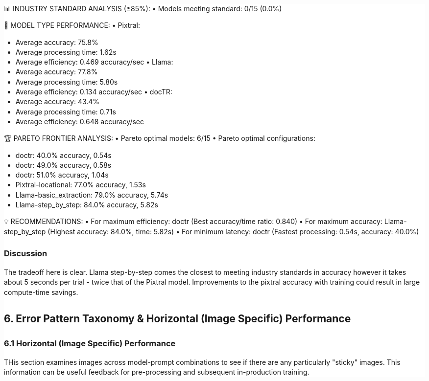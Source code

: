 📊 INDUSTRY STANDARD ANALYSIS (≥85%):
• Models meeting standard: 0/15 (0.0%)

🔬 MODEL TYPE PERFORMANCE:
• Pixtral:
- Average accuracy: 75.8%
- Average processing time: 1.62s
- Average efficiency: 0.469 accuracy/sec
• Llama:
- Average accuracy: 77.8%
- Average processing time: 5.80s
- Average efficiency: 0.134 accuracy/sec
• docTR:
- Average accuracy: 43.4%
- Average processing time: 0.71s
- Average efficiency: 0.648 accuracy/sec

🏆 PARETO FRONTIER ANALYSIS:
• Pareto optimal models: 6/15
• Pareto optimal configurations:
- doctr: 40.0% accuracy, 0.54s
- doctr: 49.0% accuracy, 0.58s
- doctr: 51.0% accuracy, 1.04s
- Pixtral-locational: 77.0% accuracy, 1.53s
- Llama-basic_extraction: 79.0% accuracy, 5.74s
- Llama-step_by_step: 84.0% accuracy, 5.82s

💡 RECOMMENDATIONS:
• For maximum efficiency: doctr (Best accuracy/time ratio: 0.840)
• For maximum accuracy: Llama-step_by_step (Highest accuracy: 84.0%, time: 5.82s)
• For minimum latency: doctr (Fastest processing: 0.54s, accuracy: 40.0%)

### Discussion

The tradeoff here is clear. Llama step-by-step comes the closest to meeting industry standards in accuracy however it takes about 5 seconds per trial - twice that of the Pixtral model. Improvements to the pixtral accuracy with training could result in large compute-time savings.

## 6. Error Pattern Taxonomy & Horizontal (Image Specific) Performance

### 6.1 Horizontal (Image Specific) Performance

THis section examines images across model-prompt combinations to see if there are any particularly "sticky" images. This information can be useful feedback for pre-processing and subsequent in-production training.
